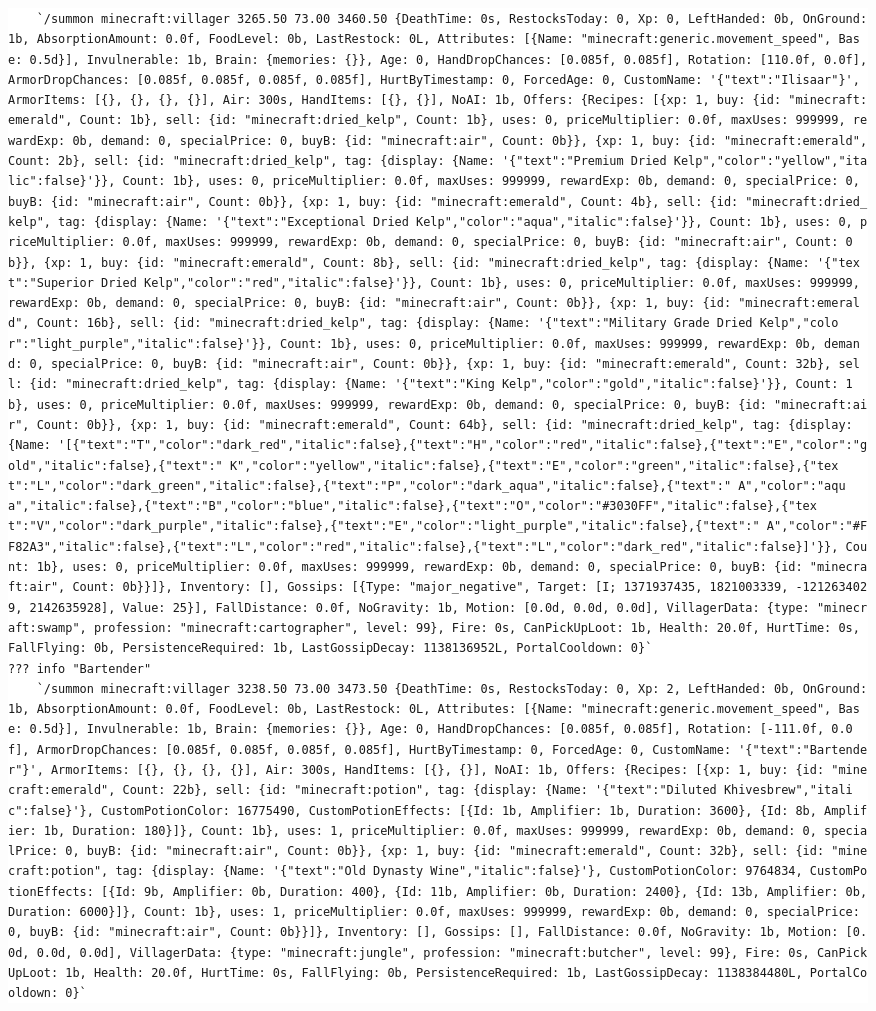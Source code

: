         `/summon minecraft:villager 3265.50 73.00 3460.50 {DeathTime: 0s, RestocksToday: 0, Xp: 0, LeftHanded: 0b, OnGround: 1b, AbsorptionAmount: 0.0f, FoodLevel: 0b, LastRestock: 0L, Attributes: [{Name: "minecraft:generic.movement_speed", Base: 0.5d}], Invulnerable: 1b, Brain: {memories: {}}, Age: 0, HandDropChances: [0.085f, 0.085f], Rotation: [110.0f, 0.0f], ArmorDropChances: [0.085f, 0.085f, 0.085f, 0.085f], HurtByTimestamp: 0, ForcedAge: 0, CustomName: '{"text":"Ilisaar"}', ArmorItems: [{}, {}, {}, {}], Air: 300s, HandItems: [{}, {}], NoAI: 1b, Offers: {Recipes: [{xp: 1, buy: {id: "minecraft:emerald", Count: 1b}, sell: {id: "minecraft:dried_kelp", Count: 1b}, uses: 0, priceMultiplier: 0.0f, maxUses: 999999, rewardExp: 0b, demand: 0, specialPrice: 0, buyB: {id: "minecraft:air", Count: 0b}}, {xp: 1, buy: {id: "minecraft:emerald", Count: 2b}, sell: {id: "minecraft:dried_kelp", tag: {display: {Name: '{"text":"Premium Dried Kelp","color":"yellow","italic":false}'}}, Count: 1b}, uses: 0, priceMultiplier: 0.0f, maxUses: 999999, rewardExp: 0b, demand: 0, specialPrice: 0, buyB: {id: "minecraft:air", Count: 0b}}, {xp: 1, buy: {id: "minecraft:emerald", Count: 4b}, sell: {id: "minecraft:dried_kelp", tag: {display: {Name: '{"text":"Exceptional Dried Kelp","color":"aqua","italic":false}'}}, Count: 1b}, uses: 0, priceMultiplier: 0.0f, maxUses: 999999, rewardExp: 0b, demand: 0, specialPrice: 0, buyB: {id: "minecraft:air", Count: 0b}}, {xp: 1, buy: {id: "minecraft:emerald", Count: 8b}, sell: {id: "minecraft:dried_kelp", tag: {display: {Name: '{"text":"Superior Dried Kelp","color":"red","italic":false}'}}, Count: 1b}, uses: 0, priceMultiplier: 0.0f, maxUses: 999999, rewardExp: 0b, demand: 0, specialPrice: 0, buyB: {id: "minecraft:air", Count: 0b}}, {xp: 1, buy: {id: "minecraft:emerald", Count: 16b}, sell: {id: "minecraft:dried_kelp", tag: {display: {Name: '{"text":"Military Grade Dried Kelp","color":"light_purple","italic":false}'}}, Count: 1b}, uses: 0, priceMultiplier: 0.0f, maxUses: 999999, rewardExp: 0b, demand: 0, specialPrice: 0, buyB: {id: "minecraft:air", Count: 0b}}, {xp: 1, buy: {id: "minecraft:emerald", Count: 32b}, sell: {id: "minecraft:dried_kelp", tag: {display: {Name: '{"text":"King Kelp","color":"gold","italic":false}'}}, Count: 1b}, uses: 0, priceMultiplier: 0.0f, maxUses: 999999, rewardExp: 0b, demand: 0, specialPrice: 0, buyB: {id: "minecraft:air", Count: 0b}}, {xp: 1, buy: {id: "minecraft:emerald", Count: 64b}, sell: {id: "minecraft:dried_kelp", tag: {display: {Name: '[{"text":"T","color":"dark_red","italic":false},{"text":"H","color":"red","italic":false},{"text":"E","color":"gold","italic":false},{"text":" K","color":"yellow","italic":false},{"text":"E","color":"green","italic":false},{"text":"L","color":"dark_green","italic":false},{"text":"P","color":"dark_aqua","italic":false},{"text":" A","color":"aqua","italic":false},{"text":"B","color":"blue","italic":false},{"text":"O","color":"#3030FF","italic":false},{"text":"V","color":"dark_purple","italic":false},{"text":"E","color":"light_purple","italic":false},{"text":" A","color":"#FF82A3","italic":false},{"text":"L","color":"red","italic":false},{"text":"L","color":"dark_red","italic":false}]'}}, Count: 1b}, uses: 0, priceMultiplier: 0.0f, maxUses: 999999, rewardExp: 0b, demand: 0, specialPrice: 0, buyB: {id: "minecraft:air", Count: 0b}}]}, Inventory: [], Gossips: [{Type: "major_negative", Target: [I; 1371937435, 1821003339, -1212634029, 2142635928], Value: 25}], FallDistance: 0.0f, NoGravity: 1b, Motion: [0.0d, 0.0d, 0.0d], VillagerData: {type: "minecraft:swamp", profession: "minecraft:cartographer", level: 99}, Fire: 0s, CanPickUpLoot: 1b, Health: 20.0f, HurtTime: 0s, FallFlying: 0b, PersistenceRequired: 1b, LastGossipDecay: 1138136952L, PortalCooldown: 0}`
    ??? info "Bartender"
        `/summon minecraft:villager 3238.50 73.00 3473.50 {DeathTime: 0s, RestocksToday: 0, Xp: 2, LeftHanded: 0b, OnGround: 1b, AbsorptionAmount: 0.0f, FoodLevel: 0b, LastRestock: 0L, Attributes: [{Name: "minecraft:generic.movement_speed", Base: 0.5d}], Invulnerable: 1b, Brain: {memories: {}}, Age: 0, HandDropChances: [0.085f, 0.085f], Rotation: [-111.0f, 0.0f], ArmorDropChances: [0.085f, 0.085f, 0.085f, 0.085f], HurtByTimestamp: 0, ForcedAge: 0, CustomName: '{"text":"Bartender"}', ArmorItems: [{}, {}, {}, {}], Air: 300s, HandItems: [{}, {}], NoAI: 1b, Offers: {Recipes: [{xp: 1, buy: {id: "minecraft:emerald", Count: 22b}, sell: {id: "minecraft:potion", tag: {display: {Name: '{"text":"Diluted Khivesbrew","italic":false}'}, CustomPotionColor: 16775490, CustomPotionEffects: [{Id: 1b, Amplifier: 1b, Duration: 3600}, {Id: 8b, Amplifier: 1b, Duration: 180}]}, Count: 1b}, uses: 1, priceMultiplier: 0.0f, maxUses: 999999, rewardExp: 0b, demand: 0, specialPrice: 0, buyB: {id: "minecraft:air", Count: 0b}}, {xp: 1, buy: {id: "minecraft:emerald", Count: 32b}, sell: {id: "minecraft:potion", tag: {display: {Name: '{"text":"Old Dynasty Wine","italic":false}'}, CustomPotionColor: 9764834, CustomPotionEffects: [{Id: 9b, Amplifier: 0b, Duration: 400}, {Id: 11b, Amplifier: 0b, Duration: 2400}, {Id: 13b, Amplifier: 0b, Duration: 6000}]}, Count: 1b}, uses: 1, priceMultiplier: 0.0f, maxUses: 999999, rewardExp: 0b, demand: 0, specialPrice: 0, buyB: {id: "minecraft:air", Count: 0b}}]}, Inventory: [], Gossips: [], FallDistance: 0.0f, NoGravity: 1b, Motion: [0.0d, 0.0d, 0.0d], VillagerData: {type: "minecraft:jungle", profession: "minecraft:butcher", level: 99}, Fire: 0s, CanPickUpLoot: 1b, Health: 20.0f, HurtTime: 0s, FallFlying: 0b, PersistenceRequired: 1b, LastGossipDecay: 1138384480L, PortalCooldown: 0}`